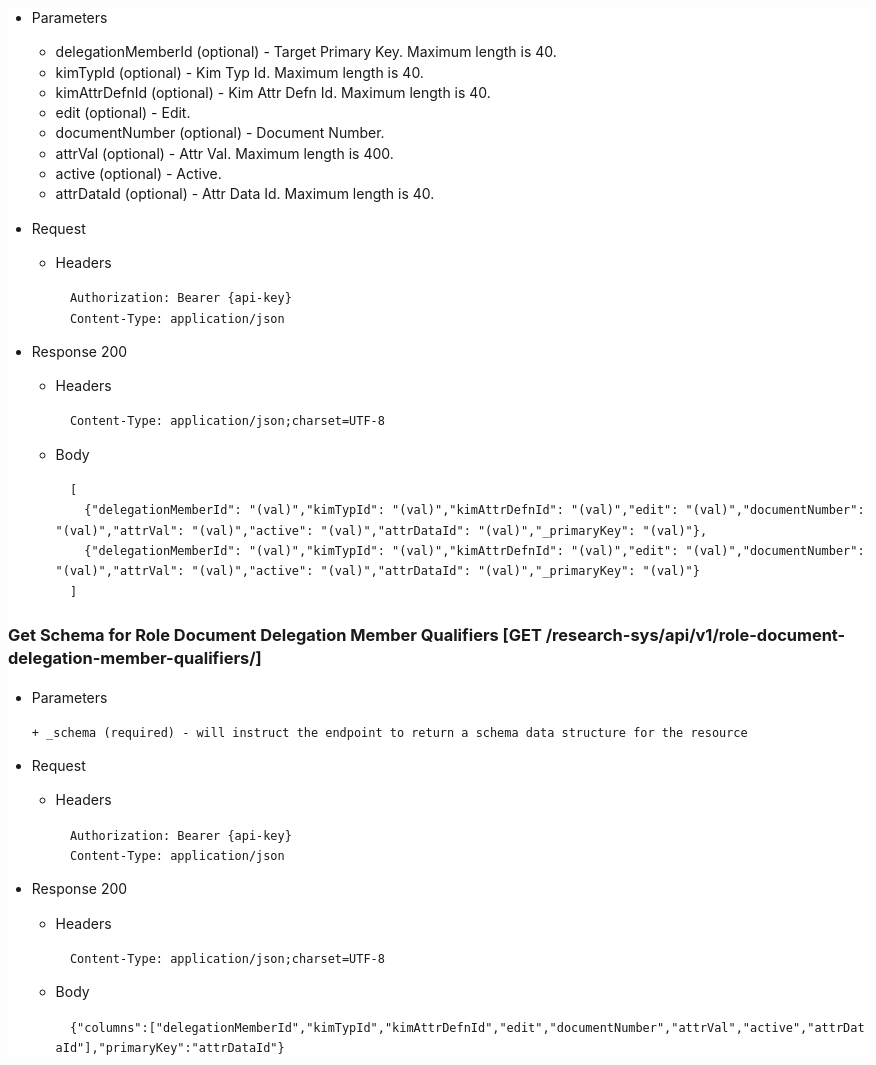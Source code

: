 + Parameters

    + delegationMemberId (optional) - Target Primary Key. Maximum length is 40.
    + kimTypId (optional) - Kim Typ Id. Maximum length is 40.
    + kimAttrDefnId (optional) - Kim Attr Defn Id. Maximum length is 40.
    + edit (optional) - Edit.
    + documentNumber (optional) - Document Number.
    + attrVal (optional) - Attr Val. Maximum length is 400.
    + active (optional) - Active.
    + attrDataId (optional) - Attr Data Id. Maximum length is 40.

            
+ Request

    + Headers

            Authorization: Bearer {api-key}
            Content-Type: application/json 

+ Response 200
    + Headers

            Content-Type: application/json;charset=UTF-8

    + Body
    
            [
              {"delegationMemberId": "(val)","kimTypId": "(val)","kimAttrDefnId": "(val)","edit": "(val)","documentNumber": "(val)","attrVal": "(val)","active": "(val)","attrDataId": "(val)","_primaryKey": "(val)"},
              {"delegationMemberId": "(val)","kimTypId": "(val)","kimAttrDefnId": "(val)","edit": "(val)","documentNumber": "(val)","attrVal": "(val)","active": "(val)","attrDataId": "(val)","_primaryKey": "(val)"}
            ]
			
### Get Schema for Role Document Delegation Member Qualifiers [GET /research-sys/api/v1/role-document-delegation-member-qualifiers/]
	                                          
+ Parameters

      + _schema (required) - will instruct the endpoint to return a schema data structure for the resource
      
+ Request

    + Headers

            Authorization: Bearer {api-key}
            Content-Type: application/json

+ Response 200
    + Headers

            Content-Type: application/json;charset=UTF-8

    + Body
    
            {"columns":["delegationMemberId","kimTypId","kimAttrDefnId","edit","documentNumber","attrVal","active","attrDataId"],"primaryKey":"attrDataId"}
		